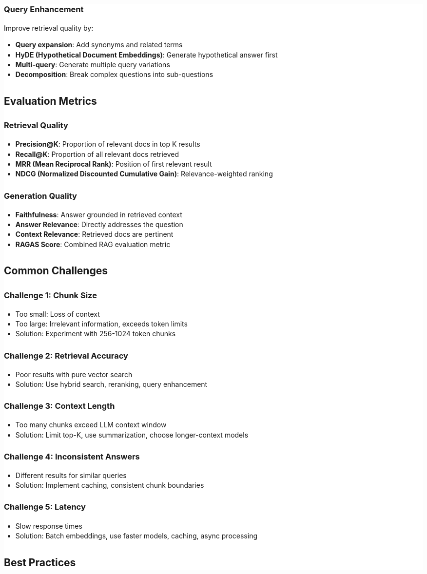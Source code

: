 ### Query Enhancement

Improve retrieval quality by:
- **Query expansion**: Add synonyms and related terms
- **HyDE (Hypothetical Document Embeddings)**: Generate hypothetical answer first
- **Multi-query**: Generate multiple query variations
- **Decomposition**: Break complex questions into sub-questions

## Evaluation Metrics

### Retrieval Quality

- **Precision@K**: Proportion of relevant docs in top K results
- **Recall@K**: Proportion of all relevant docs retrieved
- **MRR (Mean Reciprocal Rank)**: Position of first relevant result
- **NDCG (Normalized Discounted Cumulative Gain)**: Relevance-weighted ranking

### Generation Quality

- **Faithfulness**: Answer grounded in retrieved context
- **Answer Relevance**: Directly addresses the question
- **Context Relevance**: Retrieved docs are pertinent
- **RAGAS Score**: Combined RAG evaluation metric

## Common Challenges

### Challenge 1: Chunk Size
- Too small: Loss of context
- Too large: Irrelevant information, exceeds token limits
- Solution: Experiment with 256-1024 token chunks

### Challenge 2: Retrieval Accuracy
- Poor results with pure vector search
- Solution: Use hybrid search, reranking, query enhancement

### Challenge 3: Context Length
- Too many chunks exceed LLM context window
- Solution: Limit top-K, use summarization, choose longer-context models

### Challenge 4: Inconsistent Answers
- Different results for similar queries
- Solution: Implement caching, consistent chunk boundaries

### Challenge 5: Latency
- Slow response times
- Solution: Batch embeddings, use faster models, caching, async processing

## Best Practices
